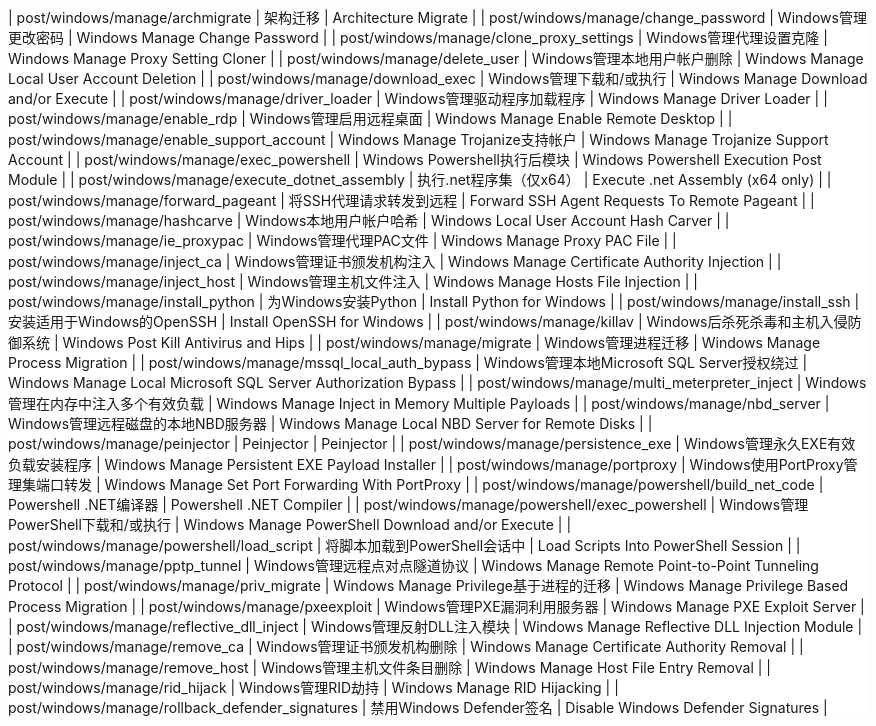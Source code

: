 | post/windows/manage/archmigrate                        | 架构迁移                                         | Architecture Migrate                                         |
| post/windows/manage/change_password                    | Windows管理更改密码                              | Windows Manage Change Password                               |
| post/windows/manage/clone_proxy_settings               | Windows管理代理设置克隆                          | Windows Manage Proxy Setting Cloner                          |
| post/windows/manage/delete_user                        | Windows管理本地用户帐户删除                      | Windows Manage Local User Account Deletion                   |
| post/windows/manage/download_exec                      | Windows管理下载和/或执行                         | Windows Manage Download and/or Execute                       |
| post/windows/manage/driver_loader                      | Windows管理驱动程序加载程序                      | Windows Manage Driver Loader                                 |
| post/windows/manage/enable_rdp                         | Windows管理启用远程桌面                          | Windows Manage Enable Remote Desktop                         |
| post/windows/manage/enable_support_account             | Windows Manage Trojanize支持帐户                 | Windows Manage Trojanize Support Account                     |
| post/windows/manage/exec_powershell                    | Windows Powershell执行后模块                     | Windows Powershell Execution Post Module                     |
| post/windows/manage/execute_dotnet_assembly            | 执行.net程序集（仅x64）                          | Execute .net Assembly (x64 only)                             |
| post/windows/manage/forward_pageant                    | 将SSH代理请求转发到远程                          | Forward SSH Agent Requests To Remote Pageant                 |
| post/windows/manage/hashcarve                          | Windows本地用户帐户哈希                          | Windows Local User Account Hash Carver                       |
| post/windows/manage/ie_proxypac                        | Windows管理代理PAC文件                           | Windows Manage Proxy PAC File                                |
| post/windows/manage/inject_ca                          | Windows管理证书颁发机构注入                      | Windows Manage Certificate Authority Injection               |
| post/windows/manage/inject_host                        | Windows管理主机文件注入                          | Windows Manage Hosts File Injection                          |
| post/windows/manage/install_python                     | 为Windows安装Python                              | Install Python for Windows                                   |
| post/windows/manage/install_ssh                        | 安装适用于Windows的OpenSSH                       | Install OpenSSH for Windows                                  |
| post/windows/manage/killav                             | Windows后杀死杀毒和主机入侵防御系统              | Windows Post Kill Antivirus and Hips                         |
| post/windows/manage/migrate                            | Windows管理进程迁移                              | Windows Manage Process Migration                             |
| post/windows/manage/mssql_local_auth_bypass            | Windows管理本地Microsoft SQL Server授权绕过      | Windows Manage Local Microsoft SQL Server Authorization Bypass |
| post/windows/manage/multi_meterpreter_inject           | Windows管理在内存中注入多个有效负载              | Windows Manage Inject in Memory Multiple Payloads            |
| post/windows/manage/nbd_server                         | Windows管理远程磁盘的本地NBD服务器               | Windows Manage Local NBD Server for Remote Disks             |
| post/windows/manage/peinjector                         | Peinjector                                       | Peinjector                                                   |
| post/windows/manage/persistence_exe                    | Windows管理永久EXE有效负载安装程序               | Windows Manage Persistent EXE Payload Installer              |
| post/windows/manage/portproxy                          | Windows使用PortProxy管理集端口转发               | Windows Manage Set Port Forwarding With PortProxy            |
| post/windows/manage/powershell/build_net_code          | Powershell .NET编译器                            | Powershell .NET Compiler                                     |
| post/windows/manage/powershell/exec_powershell         | Windows管理PowerShell下载和/或执行               | Windows Manage PowerShell Download and/or Execute            |
| post/windows/manage/powershell/load_script             | 将脚本加载到PowerShell会话中                     | Load Scripts Into PowerShell Session                         |
| post/windows/manage/pptp_tunnel                        | Windows管理远程点对点隧道协议                    | Windows Manage Remote Point-to-Point Tunneling Protocol      |
| post/windows/manage/priv_migrate                       | Windows Manage Privilege基于进程的迁移           | Windows Manage Privilege Based Process Migration             |
| post/windows/manage/pxeexploit                         | Windows管理PXE漏洞利用服务器                     | Windows Manage PXE Exploit Server                            |
| post/windows/manage/reflective_dll_inject              | Windows管理反射DLL注入模块                       | Windows Manage Reflective DLL Injection Module               |
| post/windows/manage/remove_ca                          | Windows管理证书颁发机构删除                      | Windows Manage Certificate Authority Removal                 |
| post/windows/manage/remove_host                        | Windows管理主机文件条目删除                      | Windows Manage Host File Entry Removal                       |
| post/windows/manage/rid_hijack                         | Windows管理RID劫持                               | Windows Manage RID Hijacking                                 |
| post/windows/manage/rollback_defender_signatures       | 禁用Windows Defender签名                         | Disable Windows Defender Signatures                          |